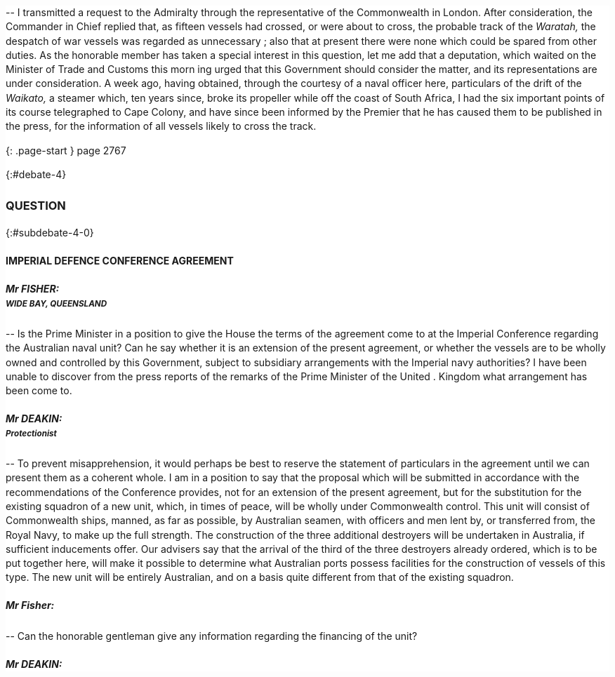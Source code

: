 -- I transmitted a request to the Admiralty through the representative of the Commonwealth in London. After consideration, the Commander in Chief replied that, as fifteen vessels had crossed, or were about to cross, the probable track of the  *Waratah,*  the despatch of war vessels was regarded as unnecessary ; also that at present there were none which could be spared from other duties. As the honorable member has taken a special interest in this question, let me add that a deputation, which waited on the Minister of Trade and Customs this morn  ing urged that this Government should consider the matter, and its representations are under consideration. A week ago, having obtained, through the courtesy of a naval officer here, particulars of the drift of the  *Waikato,*  a steamer which, ten years since, broke its propeller while off the coast of South Africa, I had the six important points of its course telegraphed to Cape Colony, and have since been informed by the Premier that he has caused them to be published in the press, for the information of all vessels likely to cross the track. 

{: .page-start }
page 2767

{:#debate-4}
### QUESTION

{:#subdebate-4-0}
#### IMPERIAL DEFENCE CONFERENCE AGREEMENT

##### Mr FISHER:<br><small class="text-muted">WIDE BAY, QUEENSLAND</small>

-- Is the Prime Minister in a position to give the House the terms of the agreement come to at the Imperial Conference regarding the Australian naval unit? Can he say whether it is an extension of the present agreement, or whether the vessels are to be wholly owned and controlled by this Government, subject to subsidiary arrangements with the Imperial navy authorities? I have been unable to discover from the press reports of the remarks of the Prime Minister of the United . Kingdom what arrangement has been come to. 

##### Mr DEAKIN:<br><small class="text-muted">Protectionist</small>

-- To prevent misapprehension, it would perhaps be best to reserve the statement of particulars in the agreement until we can present them as a coherent whole. I am in a position to say that the proposal which will be submitted in accordance with the recommendations  of  the Conference provides, not for an extension of the present agreement, but for the substitution for the existing squadron  of  a new unit, which, in times of peace, will be wholly under Commonwealth control. This unit will consist of Commonwealth ships, manned, as far as possible, by Australian seamen, with officers and men lent by, or transferred from, the Royal Navy, to make up the full strength. The construction of the three additional destroyers will be undertaken in Australia, if sufficient inducements offer. Our advisers say that the arrival of the third of the three destroyers already ordered, which is to be put together here, will make it possible to determine what Australian ports possess facilities for the construction  of  vessels of this type. The new unit will be entirely Australian, and on a basis quite different from that of the existing squadron. 

##### Mr Fisher:

--  Can the honorable gentleman give any information regarding the financing of the unit? 

##### Mr DEAKIN:
